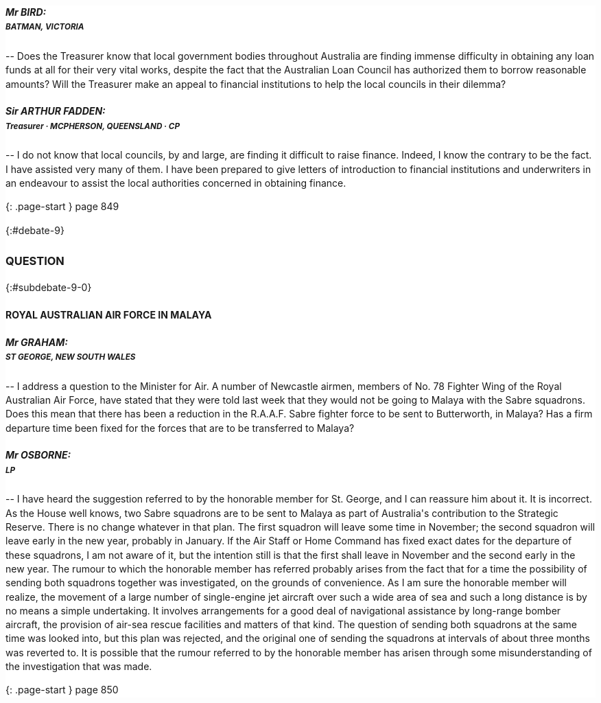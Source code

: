 ##### Mr BIRD:<br><small class="text-muted">BATMAN, VICTORIA</small>

-- Does the Treasurer know that local government bodies throughout Australia are finding immense difficulty in obtaining any loan funds at all for their very vital works, despite the fact that the Australian Loan Council has authorized them to borrow reasonable amounts? Will the Treasurer make an appeal to financial institutions to help the local councils in their dilemma? 

##### Sir ARTHUR FADDEN:<br><small class="text-muted">Treasurer &middot; MCPHERSON, QUEENSLAND &middot; CP</small>

-- I do not know that local councils, by and large, are finding it difficult to raise finance. Indeed, I know the contrary to be the fact. I have assisted very many of them. I have been prepared to give letters of introduction to financial institutions and underwriters in an endeavour to assist the local authorities concerned in obtaining finance. 

{: .page-start }
page 849

{:#debate-9}
### QUESTION

{:#subdebate-9-0}
#### ROYAL AUSTRALIAN AIR FORCE IN MALAYA

##### Mr GRAHAM:<br><small class="text-muted">ST GEORGE, NEW SOUTH WALES</small>

-- I address a question to the Minister for Air. A number of Newcastle airmen, members of No. 78 Fighter Wing of the Royal Australian Air Force, have stated that they were told last week that they would not be going to Malaya with the Sabre squadrons. Does this mean that there has been a reduction in the R.A.A.F. Sabre fighter force to be sent to Butterworth, in Malaya? Has a firm departure time been fixed for the forces that are to be transferred to Malaya? 

##### Mr OSBORNE:<br><small class="text-muted">LP</small>

-- I have heard the suggestion referred to by the honorable member for St. George, and I can reassure him about it. It is incorrect. As the House well knows, two Sabre squadrons are to be sent to Malaya as part of Australia's contribution to the Strategic Reserve. There is no change whatever in that plan. The first squadron will leave some time in November; the second squadron will leave early in the new year, probably in January. If the Air Staff or Home Command has fixed exact dates for the departure of these squadrons, I am not aware of it, but the intention still is that the first shall leave in November and the second early in the new year. The rumour to which the honorable member has referred probably arises from the fact that for a time the possibility of sending both squadrons together was investigated, on the grounds of convenience. As I am sure the honorable member will realize, the movement of a large number of single-engine jet aircraft over such a wide area of sea and such a long distance is by no means a simple undertaking. It involves arrangements for a good deal of navigational assistance by long-range bomber aircraft, the provision of air-sea rescue facilities and matters of that kind. The question of sending both squadrons at the same time was looked into, but this plan was rejected, and the original one of sending the squadrons at intervals of about three months was reverted to. It is possible that the rumour referred to by the honorable member has arisen through some misunderstanding of the investigation that was made. 

{: .page-start }
page 850
